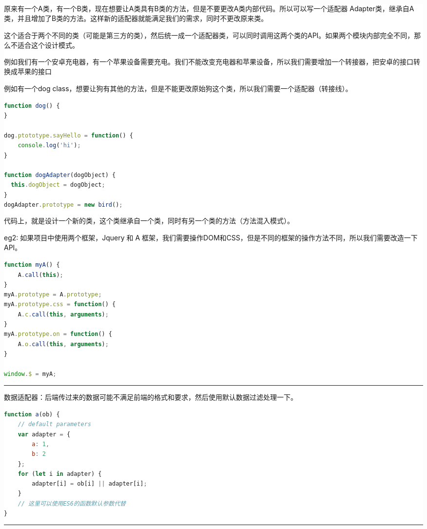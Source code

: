 原来有一个A类，有一个B类，现在想要让A类具有B类的方法，但是不要更改A类内部代码。所以可以写一个适配器 Adapter类，继承自A类，并且增加了B类的方法。这样新的适配器就能满足我们的需求，同时不更改原来类。

这个适合于两个不同的类（可能是第三方的类），然后统一成一个适配器类，可以同时调用这两个类的API。如果两个模块内部完全不同，那么不适合这个设计模式。

例如我们有一个安卓充电器，有一个苹果设备需要充电。我们不能改变充电器和苹果设备，所以我们需要增加一个转接器，把安卓的接口转换成苹果的接口

例如有一个dog class，想要让狗有其他的方法，但是不能更改原始狗这个类，所以我们需要一个适配器（转接线）。

~~~js
function dog() {
}

dog.ptototype.sayHello = function() {
	console.log('hi');
}

function dogAdapter(dogObject) {
  this.dogObject = dogObject;
}
dogAdapter.prototype = new bird();
~~~

代码上，就是设计一个新的类，这个类继承自一个类，同时有另一个类的方法（方法混入模式）。

eg2: 如果项目中使用两个框架，Jquery 和 A 框架，我们需要操作DOM和CSS，但是不同的框架的操作方法不同，所以我们需要改造一下API。

~~~js
function myA() {
	A.call(this);
}
myA.prototype = A.prototype;
myA.prototype.css = function() {
	A.c.call(this, arguments);
}
myA.prototype.on = function() {
	A.o.call(this, arguments);
}

window.$ = myA;
~~~

---

数据适配器：后端传过来的数据可能不满足前端的格式和要求，然后使用默认数据过滤处理一下。

~~~js
function a(ob) {
	// default parameters
	var adapter = {
		a: 1,
		b: 2
	};
	for (let i in adapter) {
		adapter[i] = ob[i] || adapter[i];
	}
	// 这里可以使用ES6的函数默认参数代替
}
~~~

---
